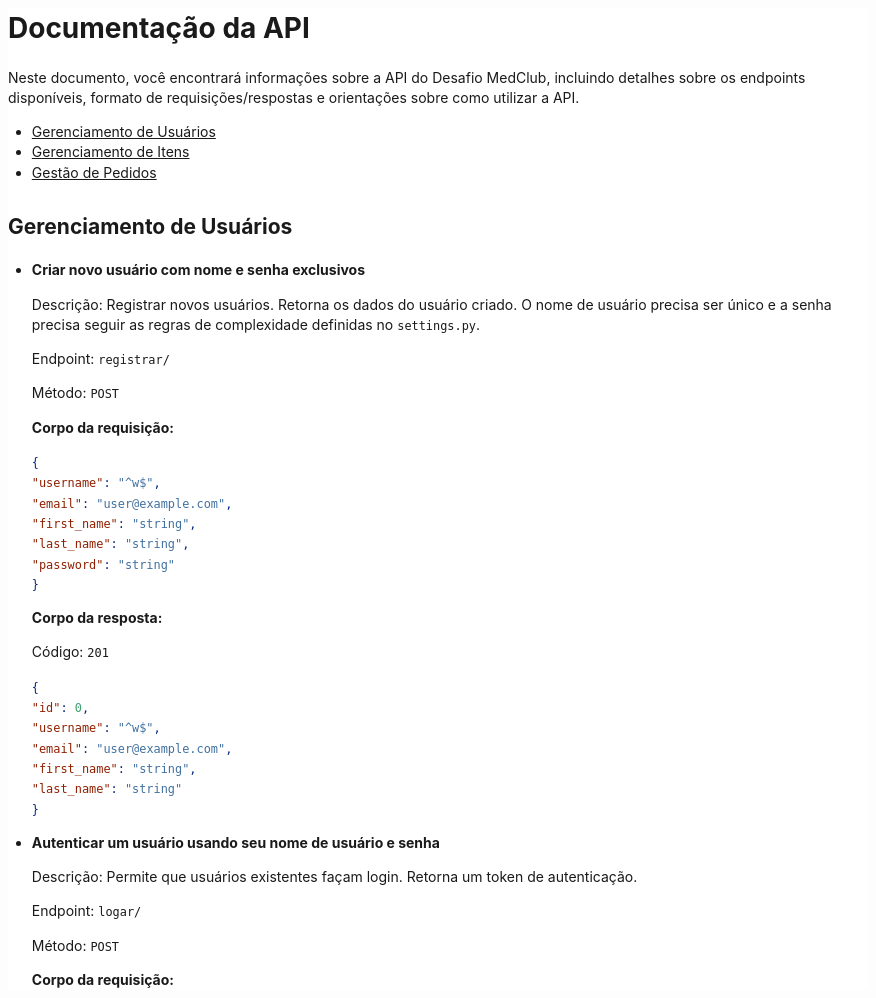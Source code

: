 # Documentação da API

Neste documento, você encontrará informações sobre a API do Desafio MedClub, incluindo detalhes sobre os endpoints disponíveis, formato de requisições/respostas e orientações sobre como utilizar a API.

- [Gerenciamento de Usuários](#gerenciamento-de-usuários)
- [Gerenciamento de Itens](#gerenciamento-de-itens)
- [Gestão de Pedidos](#gestão-de-pedidos)

## Gerenciamento de Usuários

- **Criar novo usuário com nome e senha exclusivos**

    Descrição: Registrar novos usuários. Retorna os dados do usuário criado. O nome de usuário precisa ser único e a senha precisa seguir as regras de complexidade definidas no `settings.py`.

    Endpoint: `registrar/`

    Método: `POST`

    **Corpo da requisição:**

    ```json
    {
    "username": "^w$",
    "email": "user@example.com",
    "first_name": "string",
    "last_name": "string",
    "password": "string"
    }
    ```

    **Corpo da resposta:**

    Código: `201`

    ```json
    {
    "id": 0,
    "username": "^w$",
    "email": "user@example.com",
    "first_name": "string",
    "last_name": "string"
    }
    ```

- **Autenticar um usuário usando seu nome de usuário e senha**

    Descrição: Permite que usuários existentes façam login. Retorna um token de autenticação.

    Endpoint: `logar/`

    Método: `POST`

    **Corpo da requisição:**
